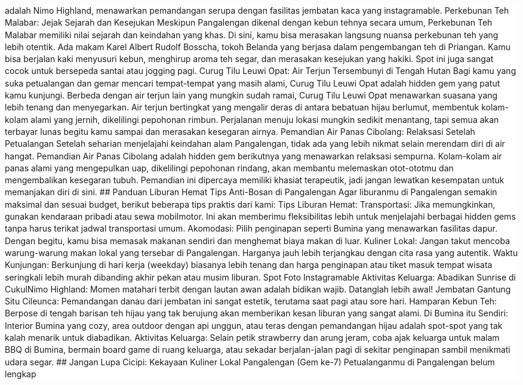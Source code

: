adalah Nimo Highland, menawarkan pemandangan serupa dengan fasilitas jembatan kaca yang instagramable. Perkebunan Teh Malabar: Jejak Sejarah dan Kesejukan Meskipun Pangalengan dikenal dengan kebun tehnya secara umum, Perkebunan Teh Malabar memiliki nilai sejarah dan keindahan yang khas. Di sini, kamu bisa merasakan langsung nuansa perkebunan teh yang lebih otentik. Ada makam Karel Albert Rudolf Bosscha, tokoh Belanda yang berjasa dalam pengembangan teh di Priangan. Kamu bisa berjalan kaki menyusuri kebun, menghirup aroma teh segar, dan merasakan kesejukan yang hakiki. Spot ini juga sangat cocok untuk bersepeda santai atau jogging pagi. Curug Tilu Leuwi Opat: Air Terjun Tersembunyi di Tengah Hutan Bagi kamu yang suka petualangan dan gemar mencari tempat-tempat yang masih alami, Curug Tilu Leuwi Opat adalah hidden gem yang patut kamu kunjungi. Berbeda dengan air terjun lain yang mungkin sudah ramai, Curug Tilu Leuwi Opat menawarkan suasana yang lebih tenang dan menyegarkan. Air terjun bertingkat yang mengalir deras di antara bebatuan hijau berlumut, membentuk kolam-kolam alami yang jernih, dikelilingi pepohonan rimbun. Perjalanan menuju lokasi mungkin sedikit menantang, tapi semua akan terbayar lunas begitu kamu sampai dan merasakan kesegaran airnya. Pemandian Air Panas Cibolang: Relaksasi Setelah Petualangan Setelah seharian menjelajahi keindahan alam Pangalengan, tidak ada yang lebih nikmat selain merendam diri di air hangat. Pemandian Air Panas Cibolang adalah hidden gem berikutnya yang menawarkan relaksasi sempurna. Kolam-kolam air panas alami yang mengepulkan uap, dikelilingi pepohonan rindang, akan membantu melemaskan otot-ototmu dan mengembalikan kesegaran tubuh. Pemandian ini dipercaya memiliki khasiat terapeutik, jadi jangan lewatkan kesempatan untuk memanjakan diri di sini. ## Panduan Liburan Hemat Tips Anti-Bosan di Pangalengan Agar liburanmu di Pangalengan semakin maksimal dan sesuai budget, berikut beberapa tips praktis dari kami: Tips Liburan Hemat: Transportasi: Jika memungkinkan, gunakan kendaraan pribadi atau sewa mobilmotor. Ini akan memberimu fleksibilitas lebih untuk menjelajahi berbagai hidden gems tanpa harus terikat jadwal transportasi umum. Akomodasi: Pilih penginapan seperti Bumina yang menawarkan fasilitas dapur. Dengan begitu, kamu bisa memasak makanan sendiri dan menghemat biaya makan di luar. Kuliner Lokal: Jangan takut mencoba warung-warung makan lokal yang tersebar di Pangalengan. Harganya jauh lebih terjangkau dengan cita rasa yang autentik. Waktu Kunjungan: Berkunjung di hari kerja (weekday) biasanya lebih tenang dan harga penginapan atau tiket masuk tempat wisata seringkali lebih murah dibanding akhir pekan atau musim liburan. Spot Foto Instagramable Aktivitas Keluarga: Abadikan Sunrise di CukulNimo Highland: Momen matahari terbit dengan lautan awan adalah bidikan wajib. Datanglah lebih awal! Jembatan Gantung Situ Cileunca: Pemandangan danau dari jembatan ini sangat estetik, terutama saat pagi atau sore hari. Hamparan Kebun Teh: Berpose di tengah barisan teh hijau yang tak berujung akan memberikan kesan liburan yang sangat alami. Di Bumina itu Sendiri: Interior Bumina yang cozy, area outdoor dengan api unggun, atau teras dengan pemandangan hijau adalah spot-spot yang tak kalah menarik untuk diabadikan. Aktivitas Keluarga: Selain petik strawberry dan arung jeram, coba ajak keluarga untuk malam BBQ di Bumina, bermain board game di ruang keluarga, atau sekadar berjalan-jalan pagi di sekitar penginapan sambil menikmati udara segar. ## Jangan Lupa Cicipi: Kekayaan Kuliner Lokal Pangalengan (Gem ke-7) Petualanganmu di Pangalengan belum lengkap